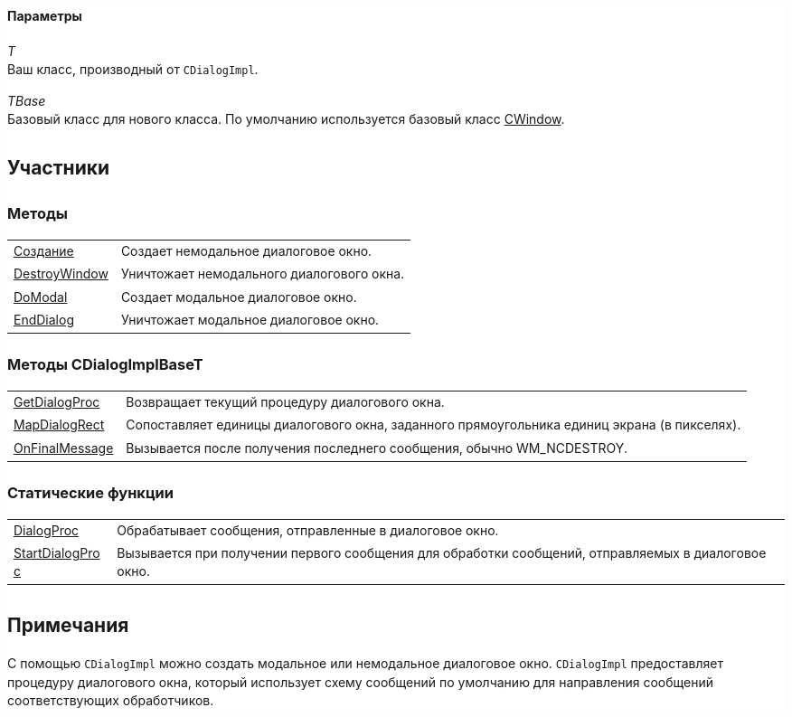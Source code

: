 #### <a name="parameters"></a>Параметры

*T*<br/>
Ваш класс, производный от `CDialogImpl`.

*TBase*<br/>
Базовый класс для нового класса. По умолчанию используется базовый класс [CWindow](../../atl/reference/cwindow-class.md).

## <a name="members"></a>Участники

### <a name="methods"></a>Методы

|||
|-|-|
|[Создание](#create)|Создает немодальное диалоговое окно.|
|[DestroyWindow](#destroywindow)|Уничтожает немодального диалогового окна.|
|[DoModal](#domodal)|Создает модальное диалоговое окно.|
|[EndDialog](#enddialog)|Уничтожает модальное диалоговое окно.|

### <a name="cdialogimplbaset-methods"></a>Методы CDialogImplBaseT

|||
|-|-|
|[GetDialogProc](#getdialogproc)|Возвращает текущий процедуру диалогового окна.|
|[MapDialogRect](#mapdialogrect)|Сопоставляет единицы диалогового окна, заданного прямоугольника единиц экрана (в пикселях).|
|[OnFinalMessage](#onfinalmessage)|Вызывается после получения последнего сообщения, обычно WM_NCDESTROY.|

### <a name="static-functions"></a>Статические функции

|||
|-|-|
|[DialogProc](#dialogproc)|Обрабатывает сообщения, отправленные в диалоговое окно.|
|[StartDialogProc](#startdialogproc)|Вызывается при получении первого сообщения для обработки сообщений, отправляемых в диалоговое окно.|

## <a name="remarks"></a>Примечания

С помощью `CDialogImpl` можно создать модальное или немодальное диалоговое окно. `CDialogImpl` предоставляет процедуру диалогового окна, который использует схему сообщений по умолчанию для направления сообщений соответствующих обработчиков.
